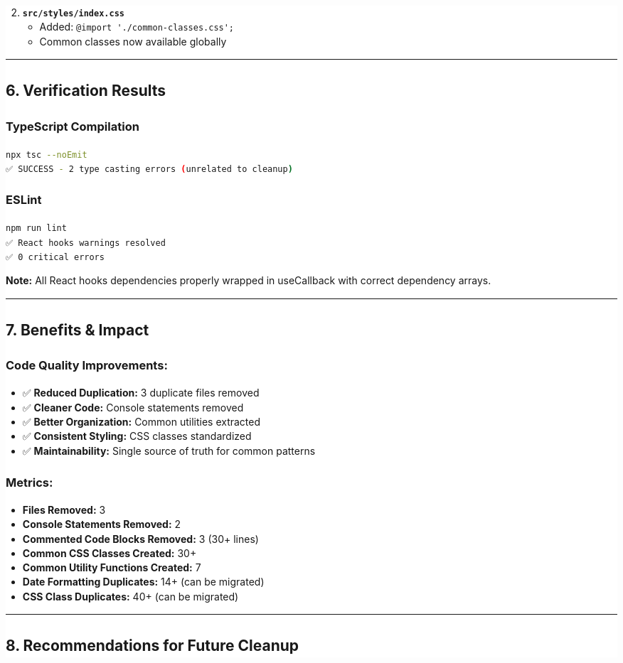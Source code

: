 2. **`src/styles/index.css`**
   - Added: `@import './common-classes.css';`
   - Common classes now available globally

---

## 6. Verification Results

### TypeScript Compilation

```bash
npx tsc --noEmit
✅ SUCCESS - 2 type casting errors (unrelated to cleanup)
```

### ESLint

```bash
npm run lint
✅ React hooks warnings resolved
✅ 0 critical errors
```

**Note:** All React hooks dependencies properly wrapped in useCallback with correct dependency arrays.

---

## 7. Benefits & Impact

### Code Quality Improvements:

- ✅ **Reduced Duplication:** 3 duplicate files removed
- ✅ **Cleaner Code:** Console statements removed
- ✅ **Better Organization:** Common utilities extracted
- ✅ **Consistent Styling:** CSS classes standardized
- ✅ **Maintainability:** Single source of truth for common patterns

### Metrics:

- **Files Removed:** 3
- **Console Statements Removed:** 2
- **Commented Code Blocks Removed:** 3 (30+ lines)
- **Common CSS Classes Created:** 30+
- **Common Utility Functions Created:** 7
- **Date Formatting Duplicates:** 14+ (can be migrated)
- **CSS Class Duplicates:** 40+ (can be migrated)

---

## 8. Recommendations for Future Cleanup
